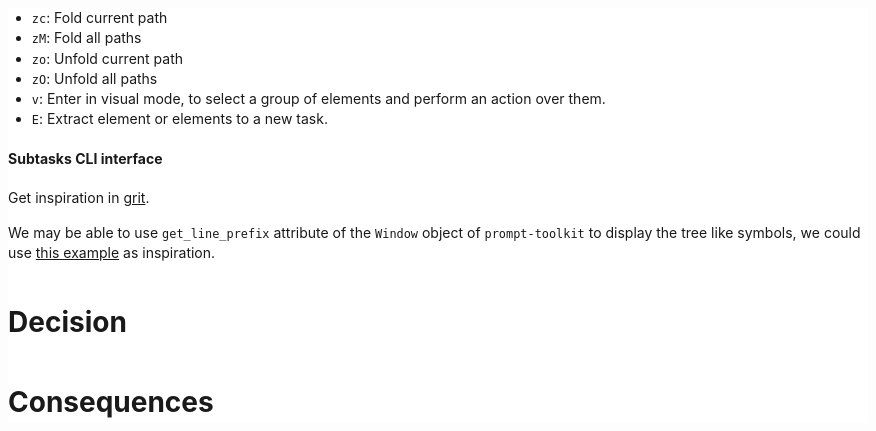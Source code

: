 * `zc`: Fold current path
* `zM`: Fold all paths
* `zo`: Unfold current path
* `zO`: Unfold all paths
* `v`: Enter in visual mode, to select a group of elements and perform an action
    over them.
* `E`: Extract element or elements to a new task.

#### Subtasks CLI interface

Get inspiration in [grit](https://github.com/climech/grit).

We may be able to use `get_line_prefix` attribute of the `Window` object of
`prompt-toolkit` to display the tree like symbols, we could use [this
example](https://github.com/prompt-toolkit/python-prompt-toolkit/blob/master/examples/full-screen/simple-demos/line-prefixes.py)
as inspiration.

# Decision


# Consequences

